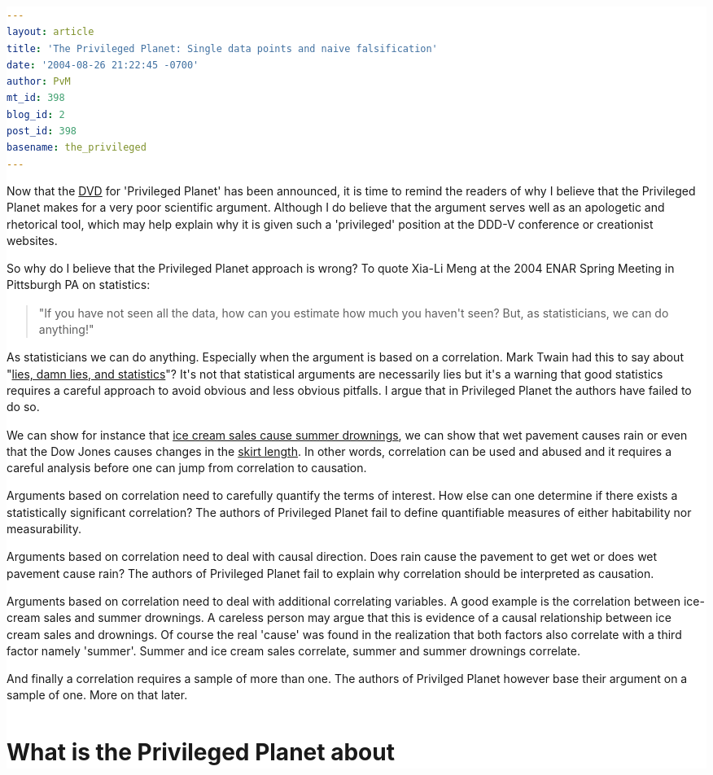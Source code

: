 ```yaml
---
layout: article
title: 'The Privileged Planet: Single data points and naive falsification'
date: '2004-08-26 21:22:45 -0700'
author: PvM
mt_id: 398
blog_id: 2
post_id: 398
basename: the_privileged
---
```

Now that the [DVD](http://www.illustramedia.com/pp_prop/) for 'Privileged Planet' has been announced, it is time to remind the readers of why I believe that the Privileged Planet makes for a very poor scientific argument. Although I do believe that the argument serves well as an apologetic and rhetorical tool, which may help explain why it is given such a 'privileged' position at the DDD-V conference or creationist websites. 

So why do I believe that the Privileged Planet approach is wrong? To quote Xia-Li Meng at the 2004 ENAR Spring Meeting in Pittsburgh PA on statistics:

> "If you have not seen all the data, how can you estimate how much you haven't seen? But, as statisticians, we can do anything!"

As statisticians we can do anything. Especially when the argument is based on a correlation. Mark Twain had this to say about "[lies, damn lies, and statistics](http://www.bbc.co.uk/dna/h2g2/A1091350)"? It's not that statistical arguments are necessarily lies but it's a warning that good statistics requires a careful approach to avoid obvious and less obvious pitfalls. I argue that in Privileged Planet the authors have failed to do so.

We can show for instance that [ice cream sales cause summer drownings](http://www.analytictech.com/mb313/Controlling_in_ChiSquare.htm), we can show that wet pavement causes rain or even that the Dow Jones causes changes in the [skirt length](http://www.jmrlsi.co.jp/english/mij/r_eye/2004/05.html). In other words, correlation can be used and abused and it requires a careful analysis before one can jump from correlation to causation. 

Arguments based on correlation need to carefully quantify the terms of interest.  How else can one determine if there exists a statistically significant correlation? The authors of Privileged Planet fail to define quantifiable measures of either habitability nor measurability. 

Arguments based on correlation need to deal with causal direction. Does rain cause the pavement to get wet or does wet pavement cause rain? The authors of Privileged Planet fail to explain why correlation should be interpreted as causation. 

Arguments based on correlation need to deal with additional correlating variables. A good example is the correlation between ice-cream sales and summer drownings. A careless person may argue that this is evidence of a causal relationship between ice cream sales and drownings. Of course the real 'cause' was found in the realization that both factors also correlate with a third factor namely 'summer'. Summer and ice cream sales correlate, summer and summer drownings correlate. 

And finally a correlation requires a sample of more than one. The authors of Privilged Planet however base their argument on a sample of one. More on that later.

# What is the Privileged Planet about
